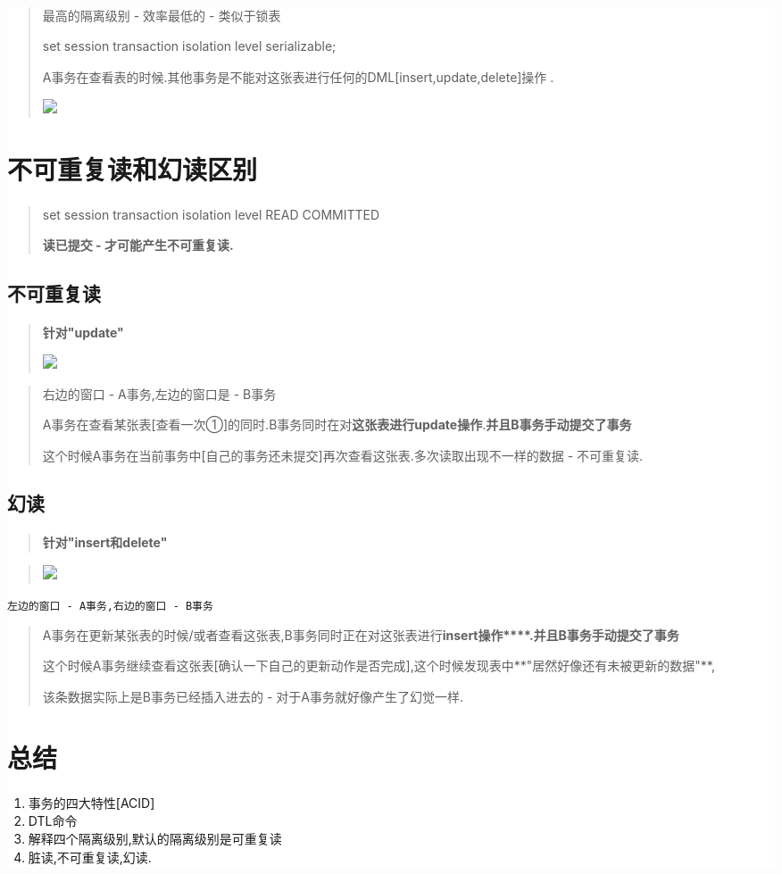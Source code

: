 > 最高的隔离级别 - 效率最低的 - 类似于锁表
>
> set session transaction isolation level serializable;
>
> A事务在查看表的时候.其他事务是不能对这张表进行任何的DML[insert,update,delete]操作 .
>
> ![](D:/%E7%AE%A1%E7%88%B8%E7%88%B8%E7%9A%84%E8%B5%84%E6%96%99/cnm/dataBase/j03s_mysql/note/imgs/tx.png) 

# 不可重复读和幻读区别

> set session transaction isolation level READ COMMITTED
>
> **读已提交 - 才可能产生不可重复读.**

## 不可重复读

> **针对"update"**
>
> ![](D:/%E7%AE%A1%E7%88%B8%E7%88%B8%E7%9A%84%E8%B5%84%E6%96%99/cnm/dataBase/j03s_mysql/note/imgs/rc.png) 

> 右边的窗口 - A事务,左边的窗口是 - B事务
>
> A事务在查看某张表[查看一次①]的同时.B事务同时在对**这张表进行update操作**.**并且B事务手动提交了事务**
>
> 这个时候A事务在当前事务中[自己的事务还未提交]再次查看这张表.多次读取出现不一样的数据 - 不可重复读.

## 幻读

> **针对"insert和delete"**

> ![](D:/%E7%AE%A1%E7%88%B8%E7%88%B8%E7%9A%84%E8%B5%84%E6%96%99/cnm/dataBase/j03s_mysql/note/imgs/huan.png) 

`左边的窗口 - A事务,右边的窗口 - B事务`

> A事务在更新某张表的时候/或者查看这张表,B事务同时正在对这张表进行**insert操作****.并且B事务手动提交了事务**
>
> 这个时候A事务继续查看这张表[确认一下自己的更新动作是否完成],这个时候发现表中**"居然好像还有未被更新的数据"**,
>
> 该条数据实际上是B事务已经插入进去的 - 对于A事务就好像产生了幻觉一样.



# 总结

1. 事务的四大特性[ACID]
2. DTL命令
3. 解释四个隔离级别,默认的隔离级别是可重复读
4. 脏读,不可重复读,幻读.